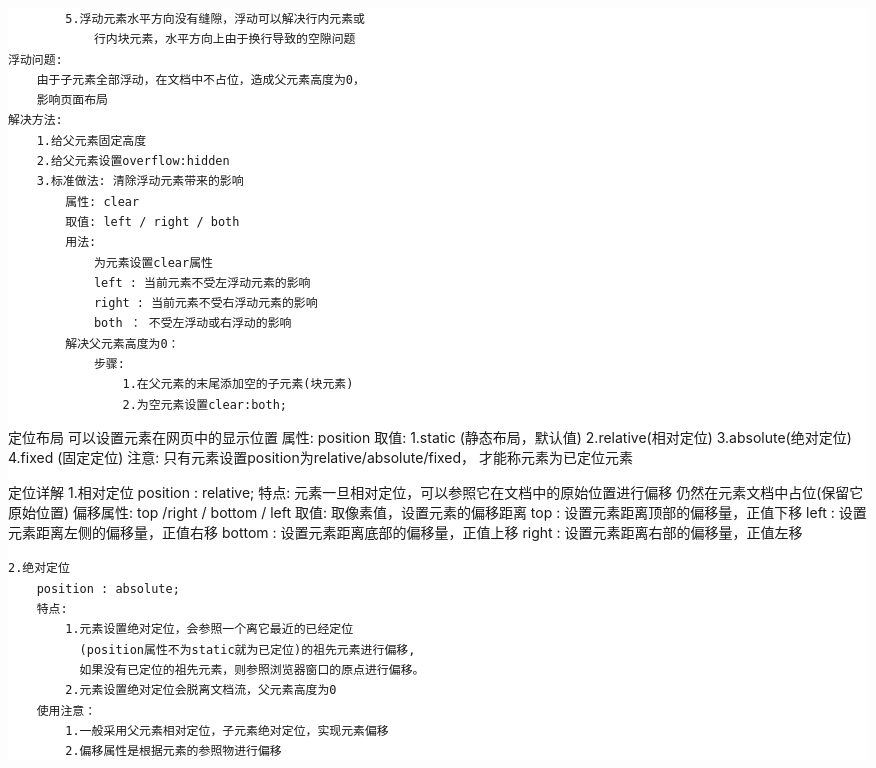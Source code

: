             5.浮动元素水平方向没有缝隙，浮动可以解决行内元素或
                行内块元素，水平方向上由于换行导致的空隙问题
    浮动问题:
        由于子元素全部浮动，在文档中不占位，造成父元素高度为0，
        影响页面布局
    解决方法:
        1.给父元素固定高度
        2.给父元素设置overflow:hidden
        3.标准做法: 清除浮动元素带来的影响
            属性: clear
            取值: left / right / both
            用法:
                为元素设置clear属性
                left : 当前元素不受左浮动元素的影响
                right : 当前元素不受右浮动元素的影响
                both ： 不受左浮动或右浮动的影响
            解决父元素高度为0：
                步骤:
                    1.在父元素的末尾添加空的子元素(块元素)
                    2.为空元素设置clear:both;
                
定位布局
    可以设置元素在网页中的显示位置
    属性: position
    取值:
        1.static (静态布局，默认值)
        2.relative(相对定位)
        3.absolute(绝对定位)
        4.fixed (固定定位)
    注意:
        只有元素设置position为relative/absolute/fixed，
        才能称元素为已定位元素

定位详解
    1.相对定位
        position : relative;
        特点: 元素一旦相对定位，可以参照它在文档中的原始位置进行偏移
               仍然在元素文档中占位(保留它原始位置)
        偏移属性: top /right / bottom / left
        取值: 取像素值，设置元素的偏移距离
            top : 设置元素距离顶部的偏移量，正值下移
            left : 设置元素距离左侧的偏移量，正值右移
            bottom : 设置元素距离底部的偏移量，正值上移
            right : 设置元素距离右部的偏移量，正值左移

    2.绝对定位
        position : absolute;
        特点:
            1.元素设置绝对定位，会参照一个离它最近的已经定位
              (position属性不为static就为已定位)的祖先元素进行偏移,
              如果没有已定位的祖先元素，则参照浏览器窗口的原点进行偏移。
            2.元素设置绝对定位会脱离文档流，父元素高度为0
        使用注意：
            1.一般采用父元素相对定位，子元素绝对定位，实现元素偏移
            2.偏移属性是根据元素的参照物进行偏移
    